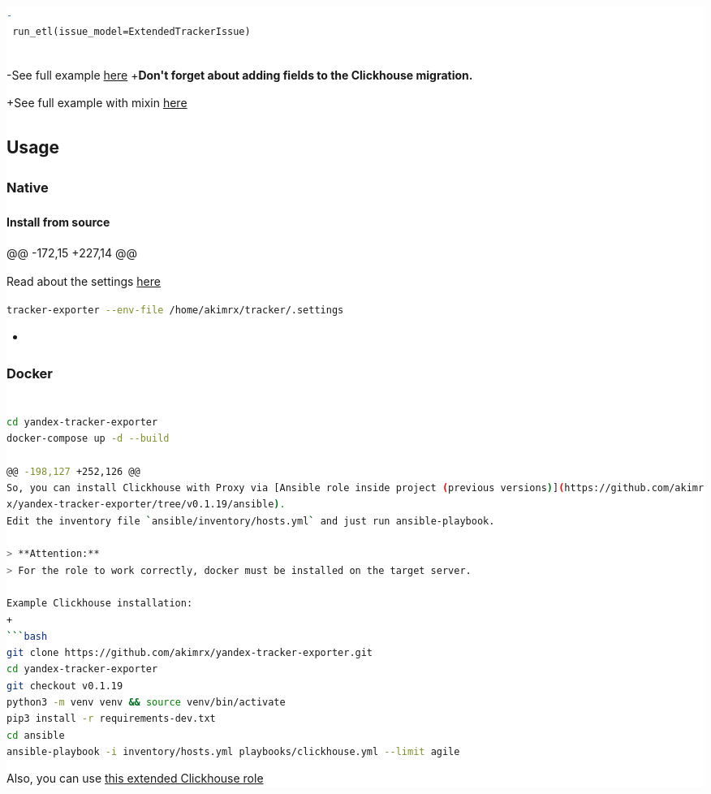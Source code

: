 ```diff
-
 run_etl(issue_model=ExtendedTrackerIssue)
 
 ```
 
-See full example [here](examples/extended_model/main.py)
+**Don't forget about adding fields to the Clickhouse migration.**
 
+See full example with mixin [here](examples/extended_model/main.py)
 
 ## Usage
 
 ### Native
 
 #### Install from source
 
@@ -172,15 +227,14 @@
 
 Read about the settings [here](#environment-variables-settings)
 
 ```bash
 tracker-exporter --env-file /home/akimrx/tracker/.settings
 ```
 
-
 ### Docker
 
 ```bash
 
 cd yandex-tracker-exporter
 docker-compose up -d --build
 
@@ -198,127 +252,126 @@
 So, you can install Clickhouse with Proxy via [Ansible role inside project (previous versions)](https://github.com/akimrx/yandex-tracker-exporter/tree/v0.1.19/ansible).  
 Edit the inventory file `ansible/inventory/hosts.yml` and just run ansible-playbook.
 
 > **Attention:**
 > For the role to work correctly, docker must be installed on the target server.
 
 Example Clickhouse installation:
+
 ```bash
 git clone https://github.com/akimrx/yandex-tracker-exporter.git
 cd yandex-tracker-exporter
 git checkout v0.1.19
 python3 -m venv venv && source venv/bin/activate
 pip3 install -r requirements-dev.txt
 cd ansible
 ansible-playbook -i inventory/hosts.yml playbooks/clickhouse.yml --limit agile
 ```
 
 Also, you can use [this extended Clickhouse role](https://github.com/akimrx/ansible-clickhouse-role)
 
